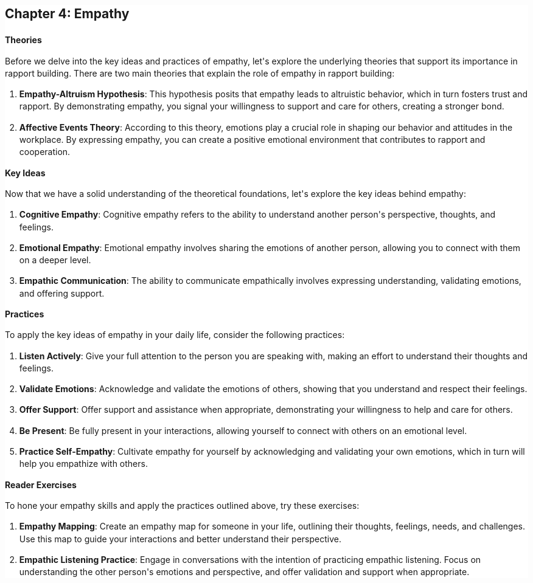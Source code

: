 ## Chapter 4: Empathy

**Theories**

Before we delve into the key ideas and practices of empathy, let's explore the underlying theories that support its importance in rapport building. There are two main theories that explain the role of empathy in rapport building:

1. **Empathy-Altruism Hypothesis**: This hypothesis posits that empathy leads to altruistic behavior, which in turn fosters trust and rapport. By demonstrating empathy, you signal your willingness to support and care for others, creating a stronger bond.

2. **Affective Events Theory**: According to this theory, emotions play a crucial role in shaping our behavior and attitudes in the workplace. By expressing empathy, you can create a positive emotional environment that contributes to rapport and cooperation.

**Key Ideas**

Now that we have a solid understanding of the theoretical foundations, let's explore the key ideas behind empathy:

1. **Cognitive Empathy**: Cognitive empathy refers to the ability to understand another person's perspective, thoughts, and feelings.

2. **Emotional Empathy**: Emotional empathy involves sharing the emotions of another person, allowing you to connect with them on a deeper level.

3. **Empathic Communication**: The ability to communicate empathically involves expressing understanding, validating emotions, and offering support.

**Practices**

To apply the key ideas of empathy in your daily life, consider the following practices:

1. **Listen Actively**: Give your full attention to the person you are speaking with, making an effort to understand their thoughts and feelings.

2. **Validate Emotions**: Acknowledge and validate the emotions of others, showing that you understand and respect their feelings.

3. **Offer Support**: Offer support and assistance when appropriate, demonstrating your willingness to help and care for others.

4. **Be Present**: Be fully present in your interactions, allowing yourself to connect with others on an emotional level.

5. **Practice Self-Empathy**: Cultivate empathy for yourself by acknowledging and validating your own emotions, which in turn will help you empathize with others.

**Reader Exercises**

To hone your empathy skills and apply the practices outlined above, try these exercises:

1. **Empathy Mapping**: Create an empathy map for someone in your life, outlining their thoughts, feelings, needs, and challenges. Use this map to guide your interactions and better understand their perspective.

2. **Empathic Listening Practice**: Engage in conversations with the intention of practicing empathic listening. Focus on understanding the other person's emotions and perspective, and offer validation and support when appropriate.
